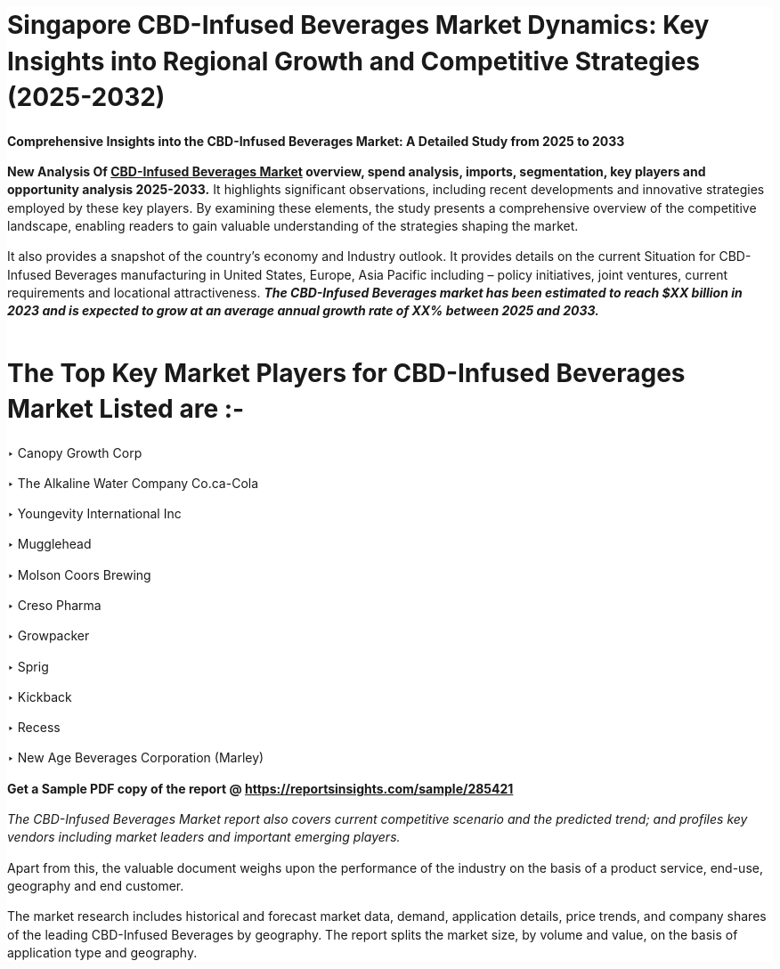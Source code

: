 # Singapore CBD-Infused Beverages Market Dynamics: Key Insights into Regional Growth and Competitive Strategies (2025-2032)

<strong>Comprehensive Insights into the CBD-Infused Beverages Market: A Detailed Study from 2025 to 2033</strong>

<strong>New Analysis Of <a href=https://www.reportsinsights.com/sample/285421>CBD-Infused Beverages Market</a> overview, spend analysis, imports, segmentation, key players and opportunity analysis 2025-2033.</strong> It highlights significant observations, including recent developments and innovative strategies employed by these key players. By examining these elements, the study presents a comprehensive overview of the competitive landscape, enabling readers to gain valuable understanding of the strategies shaping the market.

It also provides a snapshot of the country’s economy and Industry outlook. It provides details on the current Situation for CBD-Infused Beverages manufacturing in United States, Europe, Asia Pacific including – policy initiatives, joint ventures, current requirements and locational attractiveness. <strong><em>The CBD-Infused Beverages market has been estimated to reach $XX billion in 2023 and is expected to grow at an average annual growth rate of XX% between 2025 and 2033.</em></strong>

# <strong>The Top Key Market Players for CBD-Infused Beverages Market Listed are :-</strong> 

‣ Canopy Growth Corp

‣ The Alkaline Water Company
 Co.ca-Cola

‣ Youngevity International Inc

‣ Mugglehead

‣ Molson Coors Brewing

‣ Creso Pharma

‣ Growpacker

‣ Sprig

‣ Kickback

‣ Recess

‣ New Age Beverages Corporation (Marley)

<strong>Get a Sample PDF copy of the report @ <a href=https://reportsinsights.com/sample/285421>https://reportsinsights.com/sample/285421</a></strong>

<em>The CBD-Infused Beverages Market report also covers current competitive scenario and the predicted trend; and profiles key vendors including market leaders and important emerging players.</em>

Apart from this, the valuable document weighs upon the performance of the industry on the basis of a product service, end-use, geography and end customer.

The market research includes historical and forecast market data, demand, application details, price trends, and company shares of the leading CBD-Infused Beverages by geography. The report splits the market size, by volume and value, on the basis of application type and geography.
